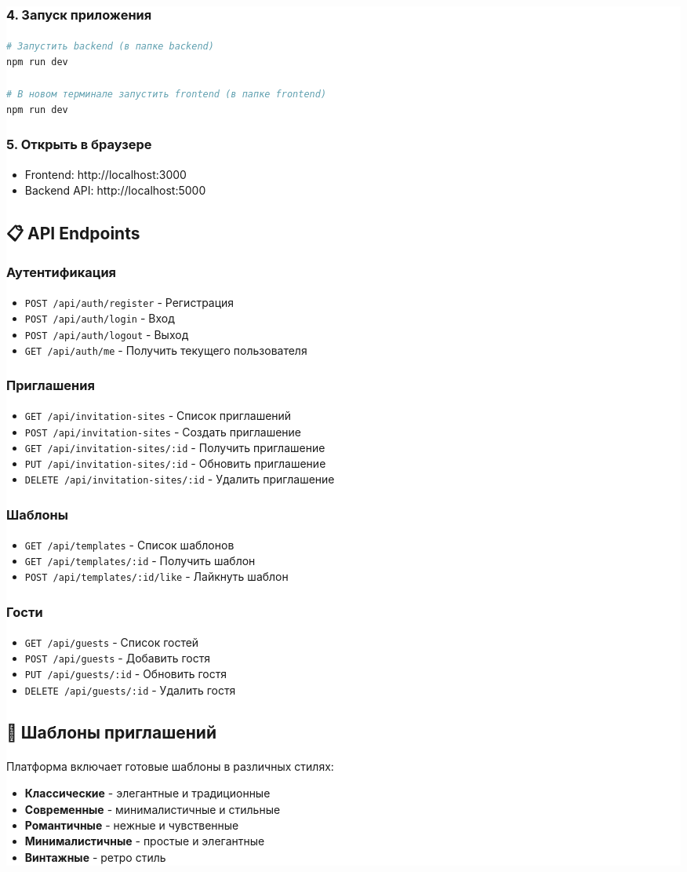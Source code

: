 ### 4. Запуск приложения

```bash
# Запустить backend (в папке backend)
npm run dev

# В новом терминале запустить frontend (в папке frontend)
npm run dev
```

### 5. Открыть в браузере

- Frontend: http://localhost:3000
- Backend API: http://localhost:5000

## 📋 API Endpoints

### Аутентификация
- `POST /api/auth/register` - Регистрация
- `POST /api/auth/login` - Вход
- `POST /api/auth/logout` - Выход
- `GET /api/auth/me` - Получить текущего пользователя

### Приглашения
- `GET /api/invitation-sites` - Список приглашений
- `POST /api/invitation-sites` - Создать приглашение
- `GET /api/invitation-sites/:id` - Получить приглашение
- `PUT /api/invitation-sites/:id` - Обновить приглашение
- `DELETE /api/invitation-sites/:id` - Удалить приглашение

### Шаблоны
- `GET /api/templates` - Список шаблонов
- `GET /api/templates/:id` - Получить шаблон
- `POST /api/templates/:id/like` - Лайкнуть шаблон

### Гости
- `GET /api/guests` - Список гостей
- `POST /api/guests` - Добавить гостя
- `PUT /api/guests/:id` - Обновить гостя
- `DELETE /api/guests/:id` - Удалить гостя

## 🎨 Шаблоны приглашений

Платформа включает готовые шаблоны в различных стилях:
- **Классические** - элегантные и традиционные
- **Современные** - минималистичные и стильные
- **Романтичные** - нежные и чувственные
- **Минималистичные** - простые и элегантные
- **Винтажные** - ретро стиль
